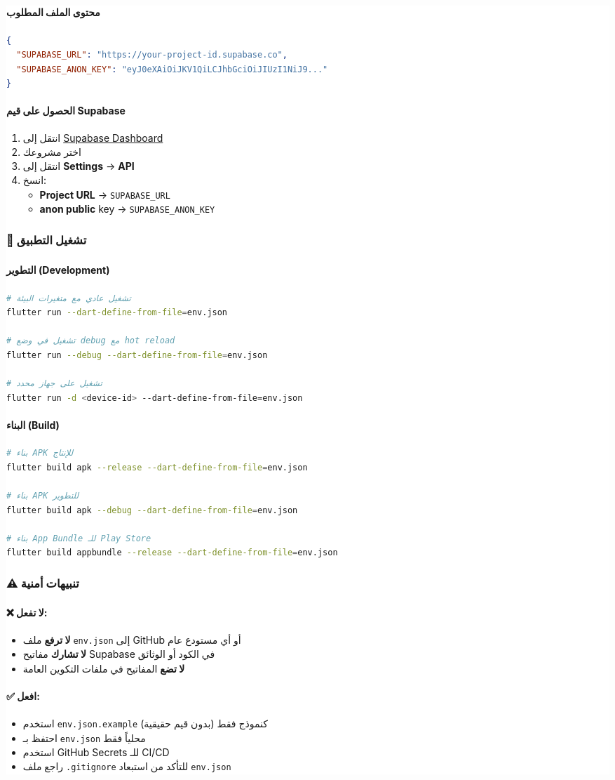 #### محتوى الملف المطلوب

```json
{
  "SUPABASE_URL": "https://your-project-id.supabase.co",
  "SUPABASE_ANON_KEY": "eyJ0eXAiOiJKV1QiLCJhbGciOiJIUzI1NiJ9..."
}
```

#### الحصول على قيم Supabase

1. انتقل إلى [Supabase Dashboard](https://app.supabase.com/)
2. اختر مشروعك
3. انتقل إلى **Settings** → **API**
4. انسخ:
   - **Project URL** → `SUPABASE_URL`
   - **anon public** key → `SUPABASE_ANON_KEY`

### 🚀 تشغيل التطبيق

#### التطوير (Development)
```bash
# تشغيل عادي مع متغيرات البيئة
flutter run --dart-define-from-file=env.json

# تشغيل في وضع debug مع hot reload
flutter run --debug --dart-define-from-file=env.json

# تشغيل على جهاز محدد
flutter run -d <device-id> --dart-define-from-file=env.json
```

#### البناء (Build)
```bash
# بناء APK للإنتاج
flutter build apk --release --dart-define-from-file=env.json

# بناء APK للتطوير
flutter build apk --debug --dart-define-from-file=env.json

# بناء App Bundle للـ Play Store
flutter build appbundle --release --dart-define-from-file=env.json
```

### ⚠️ تنبيهات أمنية

#### ❌ لا تفعل:
- **لا ترفع** ملف `env.json` إلى GitHub أو أي مستودع عام
- **لا تشارك** مفاتيح Supabase في الكود أو الوثائق
- **لا تضع** المفاتيح في ملفات التكوين العامة

#### ✅ افعل:
- استخدم `env.json.example` كنموذج فقط (بدون قيم حقيقية)
- احتفظ بـ `env.json` محلياً فقط
- استخدم GitHub Secrets للـ CI/CD
- راجع ملف `.gitignore` للتأكد من استبعاد `env.json`
